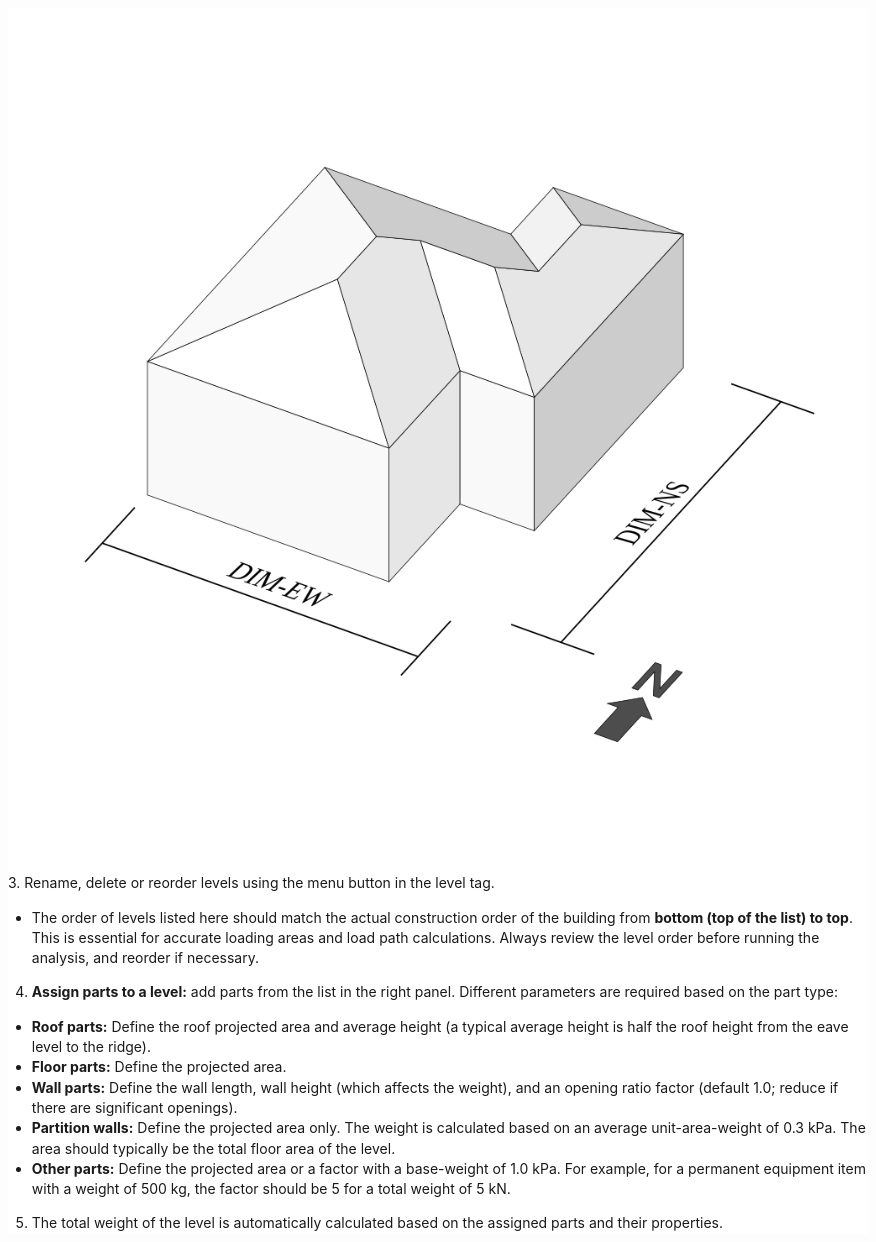   ![Plan Dimensions](/public/Dims_figure.svg)
3. Rename, delete or reorder levels using the menu button in the level tag.
  - The order of levels listed here should match the actual construction order of the building from **bottom (top of the list) to top**.  This is essential for accurate loading areas and load path calculations. Always review the level order before running the analysis, and reorder if necessary.
4. **Assign parts to a level:** add parts from the list in the right panel. Different parameters are required based on the part type:
  - **Roof parts:** Define the roof projected area and average height (a typical average height is half the roof height from the eave level to the ridge).
  - **Floor parts:** Define the projected area.
  - **Wall parts:** Define the wall length, wall height (which affects the weight), and an opening ratio factor (default 1.0; reduce if there are significant openings).
  - **Partition walls:** Define the projected area only. The weight is calculated based on an average unit-area-weight of 0.3 kPa. The area should typically be the total floor area of the level.
  - **Other parts:** Define the projected area or a factor with a base-weight of 1.0 kPa. For example, for a permanent equipment item with a weight of 500 kg, the factor should be 5 for a total weight of 5 kN.
5. The total weight of the level is automatically calculated based on the assigned parts and their properties.